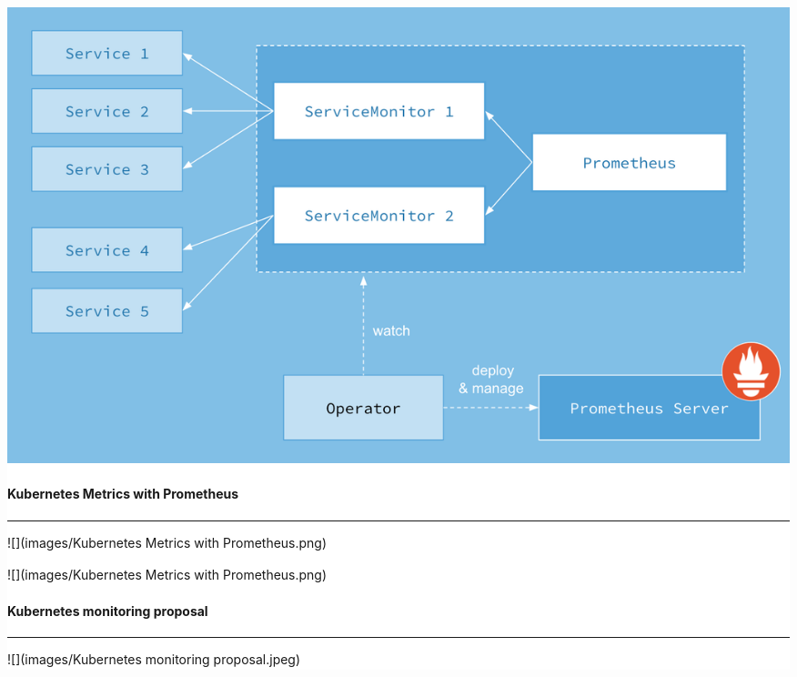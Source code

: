 ![](images/operator-workflow.png)

#### Kubernetes Metrics with Prometheus
-------

![](images/Kubernetes Metrics with Prometheus.png)

![](images/Kubernetes Metrics with Prometheus.png)

#### Kubernetes monitoring proposal
-------

![](images/Kubernetes monitoring proposal.jpeg)
